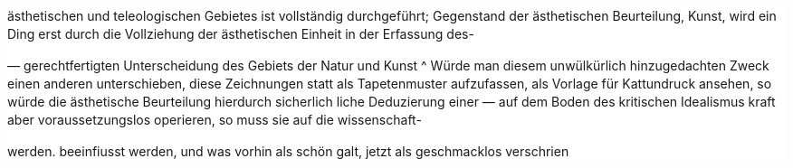 ästhetischen und teleologischen Gebietes ist vollständig durchgeführt; 
Gegenstand der ästhetischen Beurteilung, Kunst, wird ein Ding erst 
durch die Vollziehung der ästhetischen Einheit in der Erfassung des- 

— gerechtfertigten Unterscheidung des Gebiets der Natur und Kunst 
^ Würde man diesem unwülkürlich hinzugedachten Zweck einen anderen 
unterschieben, diese Zeichnungen statt als Tapetenmuster aufzufassen, als Vorlage 
für Kattundruck ansehen, so würde die ästhetische Beurteilung hierdurch sicherlich 
liche Deduzierung einer — auf dem Boden des kritischen Idealismus 
kraft aber voraussetzungslos operieren, so muss sie auf die wissenschaft- 


werden. 
beeinfiusst werden, und was vorhin als schön galt, jetzt als geschmacklos verschrien 
